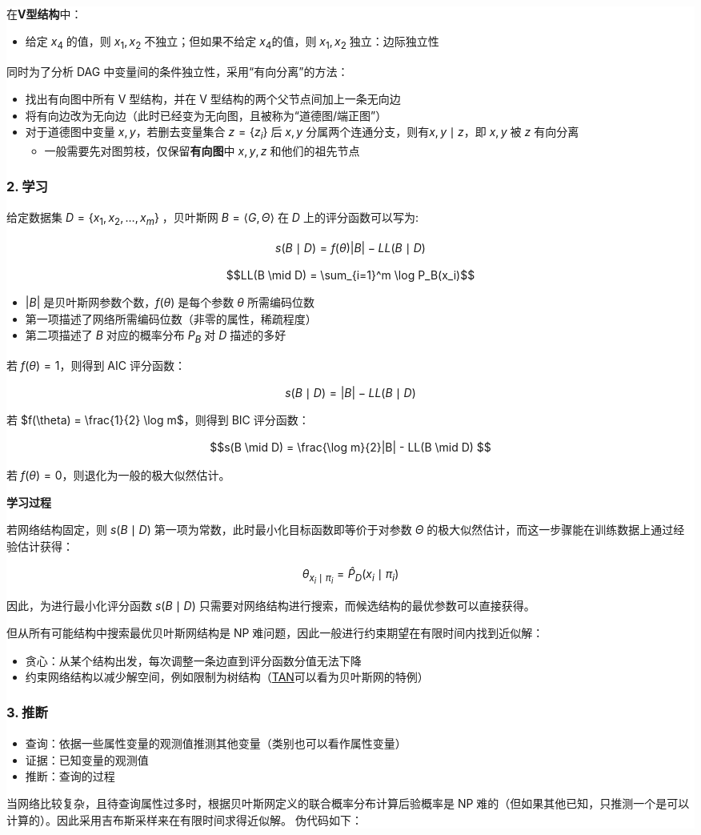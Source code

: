 在**V型结构**中：
+ 给定 $x_4$ 的值，则 $x_1, x_2$ 不独立；但如果不给定 $x_4$的值，则 $x_1, x_2$ 独立：边际独立性

同时为了分析 DAG 中变量间的条件独立性，采用“有向分离”的方法：
+ 找出有向图中所有 V 型结构，并在 V 型结构的两个父节点间加上一条无向边
+ 将有向边改为无向边（此时已经变为无向图，且被称为“道德图/端正图”）
+ 对于道德图中变量 $x, y$，若删去变量集合 $z = \{z_i\}$ 后 $x, y$ 分属两个连通分支，则有$x, y \mid z$，即 $x, y$ 被 $z$ 有向分离
  + 一般需要先对图剪枝，仅保留**有向图**中 $x, y, z$ 和他们的祖先节点 

### 2. 学习

给定数据集 $D = \{ x_1, x_2, \dots , x_m\}$ ，贝叶斯网 $B = \langle G, \Theta \rangle$ 在 $D$ 上的评分函数可以写为:

$$s(B \mid D) = f(\theta)\lvert B \rvert - LL(B \mid D) $$

$$LL(B \mid D) = \sum_{i=1}^m \log P_B(x_i)$$

+ $\lvert B \rvert$ 是贝叶斯网参数个数，$f(\theta)$ 是每个参数 $\theta$ 所需编码位数
+ 第一项描述了网络所需编码位数（非零的属性，稀疏程度）
+ 第二项描述了 $B$ 对应的概率分布 $P_B$ 对 $D$ 描述的多好

若 $f(\theta) = 1$，则得到 AIC 评分函数：

$$s(B \mid D) = |B| - LL(B \mid D) $$

若 $f(\theta) = \frac{1}{2} \log m$，则得到 BIC 评分函数：

$$s(B \mid D) =  \frac{\log m}{2}|B| - LL(B \mid D) $$

若 $f(\theta) = 0$，则退化为一般的极大似然估计。

**学习过程**

若网络结构固定，则 $s(B \mid D)$ 第一项为常数，此时最小化目标函数即等价于对参数 $\Theta$ 的极大似然估计，而这一步骤能在训练数据上通过经验估计获得：

$$ \theta_{x_i \mid \pi_i} = \hat{P}_D(x_i \mid \pi_i)$$

因此，为进行最小化评分函数 $s(B \mid D)$ 只需要对网络结构进行搜索，而候选结构的最优参数可以直接获得。

但从所有可能结构中搜索最优贝叶斯网结构是 NP 难问题，因此一般进行约束期望在有限时间内找到近似解：
+ 贪心：从某个结构出发，每次调整一条边直到评分函数分值无法下降
+ 约束网络结构以减少解空间，例如限制为树结构（[TAN](#半朴素贝叶斯分类器)可以看为贝叶斯网的特例）

### 3. 推断

+ 查询：依据一些属性变量的观测值推测其他变量（类别也可以看作属性变量）
+ 证据：已知变量的观测值
+ 推断：查询的过程

当网络比较复杂，且待查询属性过多时，根据贝叶斯网定义的联合概率分布计算后验概率是 NP 难的（但如果其他已知，只推测一个是可以计算的）。因此采用吉布斯采样来在有限时间求得近似解。
伪代码如下：
